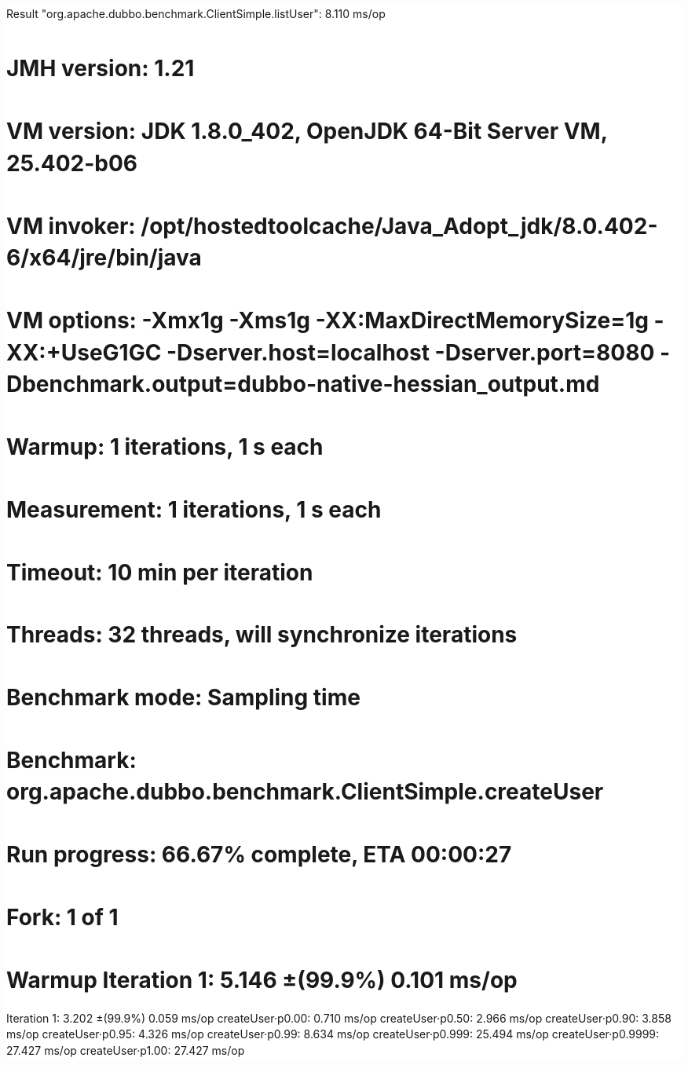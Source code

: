
Result "org.apache.dubbo.benchmark.ClientSimple.listUser":
  8.110 ms/op


# JMH version: 1.21
# VM version: JDK 1.8.0_402, OpenJDK 64-Bit Server VM, 25.402-b06
# VM invoker: /opt/hostedtoolcache/Java_Adopt_jdk/8.0.402-6/x64/jre/bin/java
# VM options: -Xmx1g -Xms1g -XX:MaxDirectMemorySize=1g -XX:+UseG1GC -Dserver.host=localhost -Dserver.port=8080 -Dbenchmark.output=dubbo-native-hessian_output.md
# Warmup: 1 iterations, 1 s each
# Measurement: 1 iterations, 1 s each
# Timeout: 10 min per iteration
# Threads: 32 threads, will synchronize iterations
# Benchmark mode: Sampling time
# Benchmark: org.apache.dubbo.benchmark.ClientSimple.createUser

# Run progress: 66.67% complete, ETA 00:00:27
# Fork: 1 of 1
# Warmup Iteration   1: 5.146 ±(99.9%) 0.101 ms/op
Iteration   1: 3.202 ±(99.9%) 0.059 ms/op
                 createUser·p0.00:   0.710 ms/op
                 createUser·p0.50:   2.966 ms/op
                 createUser·p0.90:   3.858 ms/op
                 createUser·p0.95:   4.326 ms/op
                 createUser·p0.99:   8.634 ms/op
                 createUser·p0.999:  25.494 ms/op
                 createUser·p0.9999: 27.427 ms/op
                 createUser·p1.00:   27.427 ms/op
